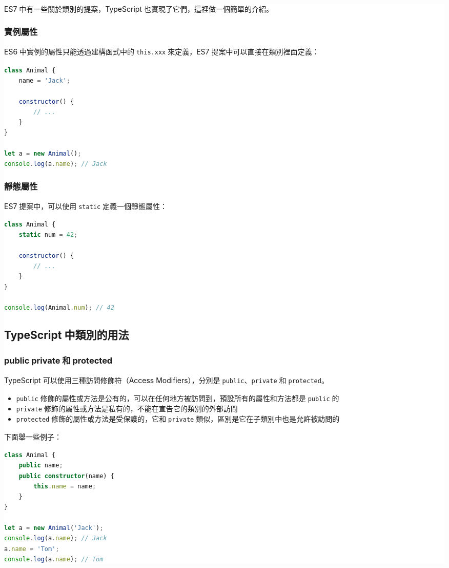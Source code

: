 ES7 中有一些關於類別的提案，TypeScript 也實現了它們，這裡做一個簡單的介紹。

### 實例屬性

ES6 中實例的屬性只能透過建構函式中的 `this.xxx` 來定義，ES7 提案中可以直接在類別裡面定義：

```javascript
class Animal {
    name = 'Jack';

    constructor() {
        // ...
    }
}

let a = new Animal();
console.log(a.name); // Jack
```

### 靜態屬性

ES7 提案中，可以使用 `static` 定義一個靜態屬性：

```javascript
class Animal {
    static num = 42;

    constructor() {
        // ...
    }
}

console.log(Animal.num); // 42
```

## TypeScript 中類別的用法

### public private 和 protected

TypeScript 可以使用三種訪問修飾符（Access Modifiers），分別是 `public`、`private` 和 `protected`。

* `public` 修飾的屬性或方法是公有的，可以在任何地方被訪問到，預設所有的屬性和方法都是 `public` 的
* `private` 修飾的屬性或方法是私有的，不能在宣告它的類別的外部訪問
* `protected` 修飾的屬性或方法是受保護的，它和 `private` 類似，區別是它在子類別中也是允許被訪問的

下面舉一些例子：

```typescript
class Animal {
    public name;
    public constructor(name) {
        this.name = name;
    }
}

let a = new Animal('Jack');
console.log(a.name); // Jack
a.name = 'Tom';
console.log(a.name); // Tom
```
